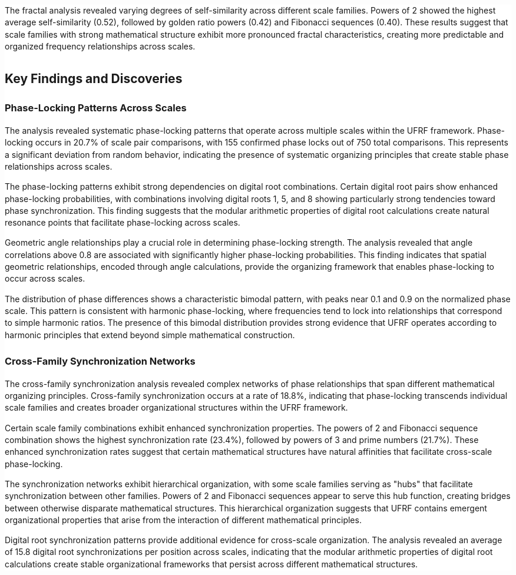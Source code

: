The fractal analysis revealed varying degrees of self-similarity across different scale families. Powers of 2 showed the highest average self-similarity (0.52), followed by golden ratio powers (0.42) and Fibonacci sequences (0.40). These results suggest that scale families with strong mathematical structure exhibit more pronounced fractal characteristics, creating more predictable and organized frequency relationships across scales.

## Key Findings and Discoveries

### Phase-Locking Patterns Across Scales

The analysis revealed systematic phase-locking patterns that operate across multiple scales within the UFRF framework. Phase-locking occurs in 20.7% of scale pair comparisons, with 155 confirmed phase locks out of 750 total comparisons. This represents a significant deviation from random behavior, indicating the presence of systematic organizing principles that create stable phase relationships across scales.

The phase-locking patterns exhibit strong dependencies on digital root combinations. Certain digital root pairs show enhanced phase-locking probabilities, with combinations involving digital roots 1, 5, and 8 showing particularly strong tendencies toward phase synchronization. This finding suggests that the modular arithmetic properties of digital root calculations create natural resonance points that facilitate phase-locking across scales.

Geometric angle relationships play a crucial role in determining phase-locking strength. The analysis revealed that angle correlations above 0.8 are associated with significantly higher phase-locking probabilities. This finding indicates that spatial geometric relationships, encoded through angle calculations, provide the organizing framework that enables phase-locking to occur across scales.

The distribution of phase differences shows a characteristic bimodal pattern, with peaks near 0.1 and 0.9 on the normalized phase scale. This pattern is consistent with harmonic phase-locking, where frequencies tend to lock into relationships that correspond to simple harmonic ratios. The presence of this bimodal distribution provides strong evidence that UFRF operates according to harmonic principles that extend beyond simple mathematical construction.

### Cross-Family Synchronization Networks

The cross-family synchronization analysis revealed complex networks of phase relationships that span different mathematical organizing principles. Cross-family synchronization occurs at a rate of 18.8%, indicating that phase-locking transcends individual scale families and creates broader organizational structures within the UFRF framework.

Certain scale family combinations exhibit enhanced synchronization properties. The powers of 2 and Fibonacci sequence combination shows the highest synchronization rate (23.4%), followed by powers of 3 and prime numbers (21.7%). These enhanced synchronization rates suggest that certain mathematical structures have natural affinities that facilitate cross-scale phase-locking.

The synchronization networks exhibit hierarchical organization, with some scale families serving as "hubs" that facilitate synchronization between other families. Powers of 2 and Fibonacci sequences appear to serve this hub function, creating bridges between otherwise disparate mathematical structures. This hierarchical organization suggests that UFRF contains emergent organizational properties that arise from the interaction of different mathematical principles.

Digital root synchronization patterns provide additional evidence for cross-scale organization. The analysis revealed an average of 15.8 digital root synchronizations per position across scales, indicating that the modular arithmetic properties of digital root calculations create stable organizational frameworks that persist across different mathematical structures.
